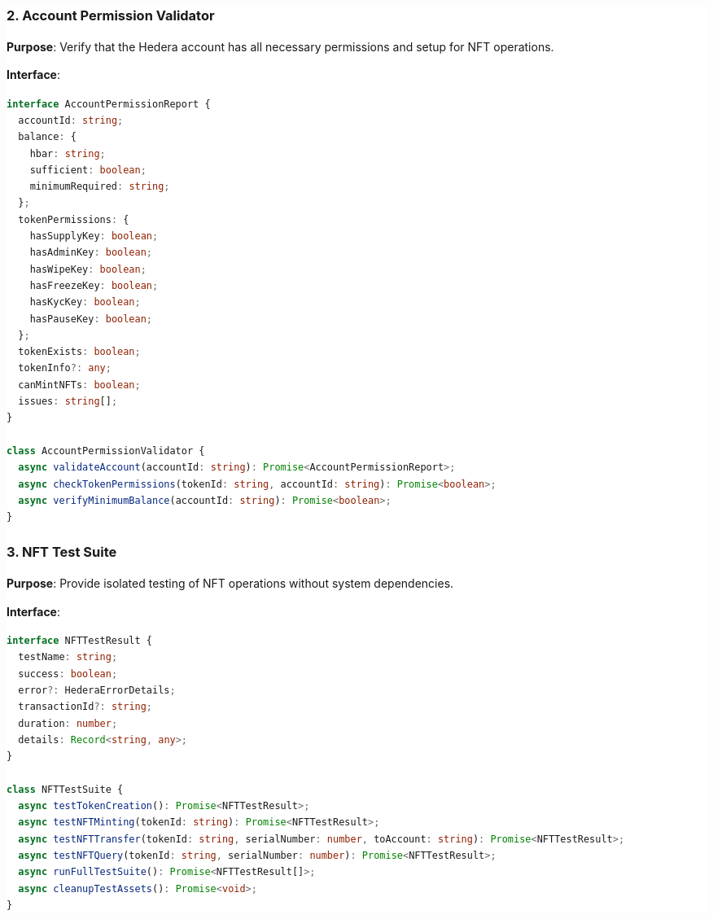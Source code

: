 ### 2. Account Permission Validator

**Purpose**: Verify that the Hedera account has all necessary permissions and setup for NFT operations.

**Interface**:
```typescript
interface AccountPermissionReport {
  accountId: string;
  balance: {
    hbar: string;
    sufficient: boolean;
    minimumRequired: string;
  };
  tokenPermissions: {
    hasSupplyKey: boolean;
    hasAdminKey: boolean;
    hasWipeKey: boolean;
    hasFreezeKey: boolean;
    hasKycKey: boolean;
    hasPauseKey: boolean;
  };
  tokenExists: boolean;
  tokenInfo?: any;
  canMintNFTs: boolean;
  issues: string[];
}

class AccountPermissionValidator {
  async validateAccount(accountId: string): Promise<AccountPermissionReport>;
  async checkTokenPermissions(tokenId: string, accountId: string): Promise<boolean>;
  async verifyMinimumBalance(accountId: string): Promise<boolean>;
}
```

### 3. NFT Test Suite

**Purpose**: Provide isolated testing of NFT operations without system dependencies.

**Interface**:
```typescript
interface NFTTestResult {
  testName: string;
  success: boolean;
  error?: HederaErrorDetails;
  transactionId?: string;
  duration: number;
  details: Record<string, any>;
}

class NFTTestSuite {
  async testTokenCreation(): Promise<NFTTestResult>;
  async testNFTMinting(tokenId: string): Promise<NFTTestResult>;
  async testNFTTransfer(tokenId: string, serialNumber: number, toAccount: string): Promise<NFTTestResult>;
  async testNFTQuery(tokenId: string, serialNumber: number): Promise<NFTTestResult>;
  async runFullTestSuite(): Promise<NFTTestResult[]>;
  async cleanupTestAssets(): Promise<void>;
}
```
